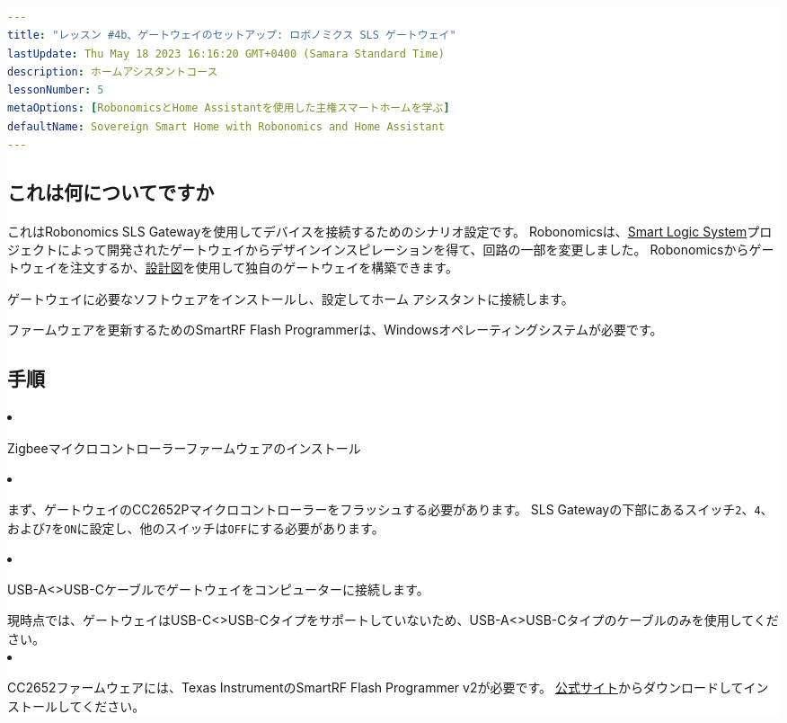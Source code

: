 ```yaml
---
title: "レッスン #4b、ゲートウェイのセットアップ: ロボノミクス SLS ゲートウェイ"
lastUpdate: Thu May 18 2023 16:16:20 GMT+0400 (Samara Standard Time)
description: ホームアシスタントコース
lessonNumber: 5
metaOptions: [RobonomicsとHome Assistantを使用した主権スマートホームを学ぶ]
defaultName: Sovereign Smart Home with Robonomics and Home Assistant
---
```


## これは何についてですか

これはRobonomics SLS Gatewayを使用してデバイスを接続するためのシナリオ設定です。 Robonomicsは、[Smart Logic System](https://github.com/slsys/Gateway)プロジェクトによって開発されたゲートウェイからデザインインスピレーションを得て、回路の一部を変更しました。 Robonomicsからゲートウェイを注文するか、[設計図](https://oshwlab.com/ludovich88/robonomics_sls_gateway_v01)を使用して独自のゲートウェイを構築できます。

ゲートウェイに必要なソフトウェアをインストールし、設定してホーム アシスタントに接続します。

<robo-academy-note type="note" title="Attention">
  ファームウェアを更新するためのSmartRF Flash Programmerは、Windowsオペレーティングシステムが必要です。
</robo-academy-note>

## 手順

<List type="numbers">

<li>

Zigbeeマイクロコントローラーファームウェアのインストール

<List>

<li>

まず、ゲートウェイのCC2652Pマイクロコントローラーをフラッシュする必要があります。 SLS Gatewayの下部にあるスイッチ<code>2</code>、<code>4</code>、および<code>7</code>を<code>ON</code>に設定し、他のスイッチは<code>OFF</code>にする必要があります。

<LessonImages src="smart-house-course/lesson-4-b-1.png" alt="controllers"/>
</li>

<li>

USB-A<>USB-Cケーブルでゲートウェイをコンピューターに接続します。

<robo-academy-note type="warning" title="WARNING">
  現時点では、ゲートウェイはUSB-C<>USB-Cタイプをサポートしていないため、USB-A<>USB-Cタイプのケーブルのみを使用してください。
</robo-academy-note>

</li>

<li>

CC2652ファームウェアには、Texas InstrumentのSmartRF Flash Programmer v2が必要です。 [公式サイト](https://www.ti.com/tool/download/FLASH-PROGRAMMER-2)からダウンロードしてインストールしてください。

</li>
